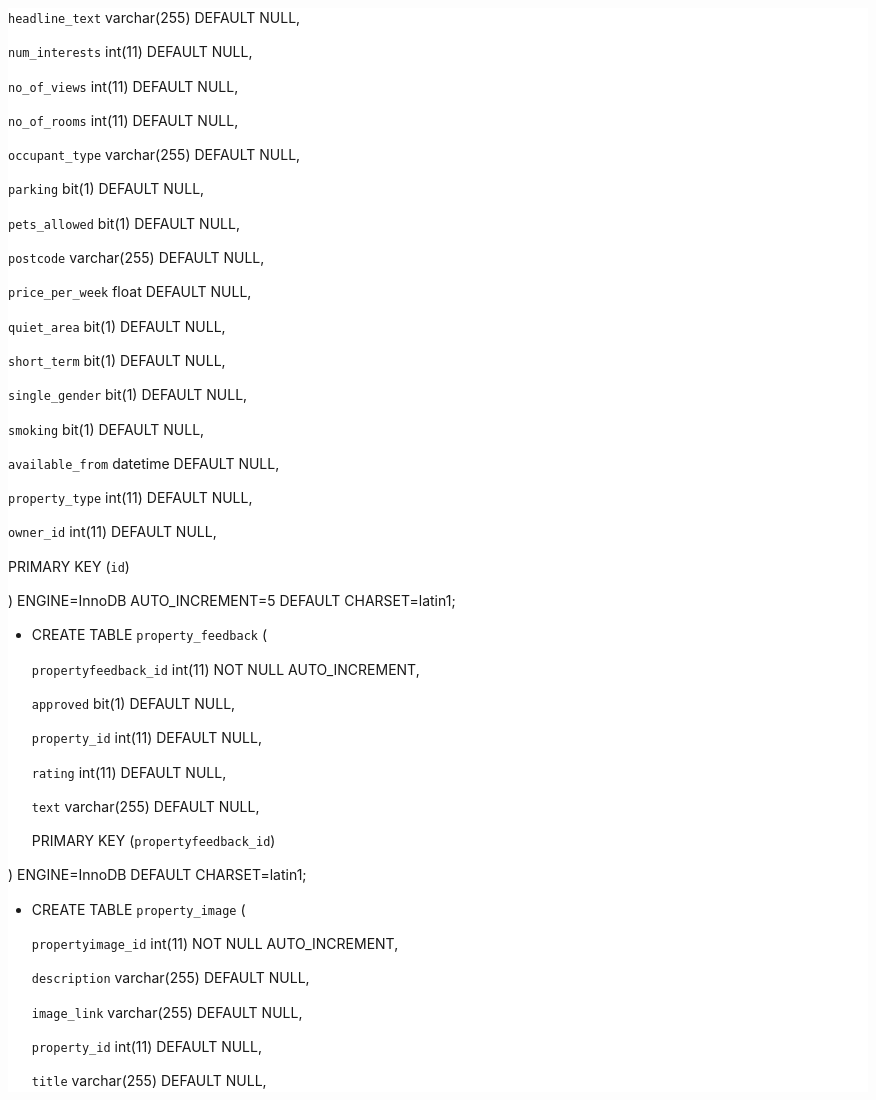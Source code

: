   `headline_text` varchar(255) DEFAULT NULL,

  `num_interests` int(11) DEFAULT NULL,

  `no_of_views` int(11) DEFAULT NULL,

  `no_of_rooms` int(11) DEFAULT NULL,

  `occupant_type` varchar(255) DEFAULT NULL,

  `parking` bit(1) DEFAULT NULL,

  `pets_allowed` bit(1) DEFAULT NULL,

  `postcode` varchar(255) DEFAULT NULL,

  `price_per_week` float DEFAULT NULL,

  `quiet_area` bit(1) DEFAULT NULL,

  `short_term` bit(1) DEFAULT NULL,

  `single_gender` bit(1) DEFAULT NULL,

  `smoking` bit(1) DEFAULT NULL,

  `available_from` datetime DEFAULT NULL,

  `property_type` int(11) DEFAULT NULL,

  `owner_id` int(11) DEFAULT NULL,

  PRIMARY KEY (`id`)

) ENGINE=InnoDB AUTO_INCREMENT=5 DEFAULT CHARSET=latin1;



* CREATE TABLE `property_feedback` (

  `propertyfeedback_id` int(11) NOT NULL AUTO_INCREMENT,

  `approved` bit(1) DEFAULT NULL,

  `property_id` int(11) DEFAULT NULL,

  `rating` int(11) DEFAULT NULL,

  `text` varchar(255) DEFAULT NULL,

  PRIMARY KEY (`propertyfeedback_id`)

) ENGINE=InnoDB DEFAULT CHARSET=latin1;



* CREATE TABLE `property_image` (

  `propertyimage_id` int(11) NOT NULL AUTO_INCREMENT,

  `description` varchar(255) DEFAULT NULL,

  `image_link` varchar(255) DEFAULT NULL,

  `property_id` int(11) DEFAULT NULL,

  `title` varchar(255) DEFAULT NULL,

